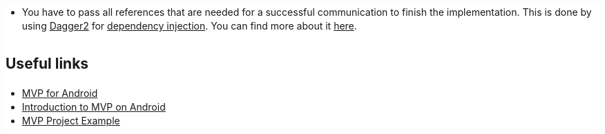 * You have to pass all references that are needed for a successful communication to finish the implementation. This is done by using [Dagger2](http://google.github.io/dagger/) for [dependency injection](http://stackoverflow.com/questions/130794/what-is-dependency-injection). You can find more about it [here](/books/android/project-structure/dependency-injection).


## Useful links

* [MVP for Android](http://antonioleiva.com/mvp-android/)
* [Introduction to MVP on Android](http://konmik.com/posts/introduction_to_model_view_presenter_on_android)
* [MVP Project Example](https://github.com/antoniolg/androidmvp)
